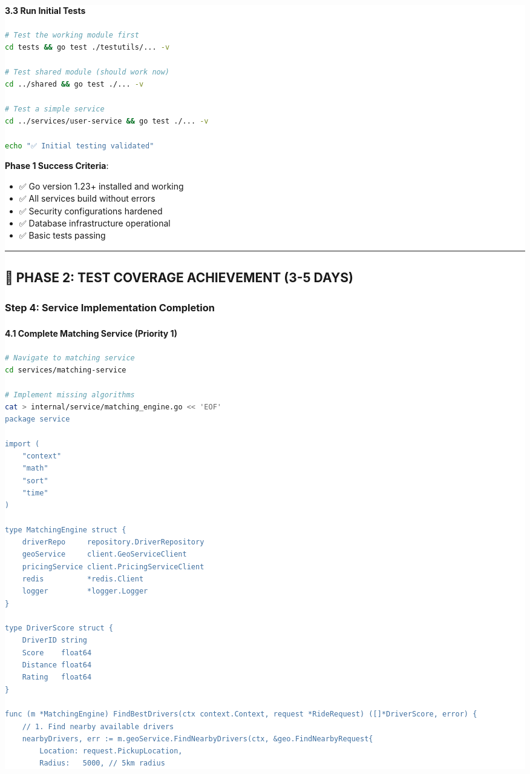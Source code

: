 #### **3.3 Run Initial Tests**
```bash
# Test the working module first
cd tests && go test ./testutils/... -v

# Test shared module (should work now)
cd ../shared && go test ./... -v

# Test a simple service
cd ../services/user-service && go test ./... -v

echo "✅ Initial testing validated"
```

**Phase 1 Success Criteria**:
- ✅ Go version 1.23+ installed and working
- ✅ All services build without errors
- ✅ Security configurations hardened
- ✅ Database infrastructure operational
- ✅ Basic tests passing

---

## 🧪 PHASE 2: TEST COVERAGE ACHIEVEMENT (3-5 DAYS)

### **Step 4: Service Implementation Completion**

#### **4.1 Complete Matching Service (Priority 1)**
```bash
# Navigate to matching service
cd services/matching-service

# Implement missing algorithms
cat > internal/service/matching_engine.go << 'EOF'
package service

import (
    "context"
    "math"
    "sort"
    "time"
)

type MatchingEngine struct {
    driverRepo     repository.DriverRepository
    geoService     client.GeoServiceClient
    pricingService client.PricingServiceClient
    redis          *redis.Client
    logger         *logger.Logger
}

type DriverScore struct {
    DriverID string
    Score    float64
    Distance float64
    Rating   float64
}

func (m *MatchingEngine) FindBestDrivers(ctx context.Context, request *RideRequest) ([]*DriverScore, error) {
    // 1. Find nearby available drivers
    nearbyDrivers, err := m.geoService.FindNearbyDrivers(ctx, &geo.FindNearbyRequest{
        Location: request.PickupLocation,
        Radius:   5000, // 5km radius
```